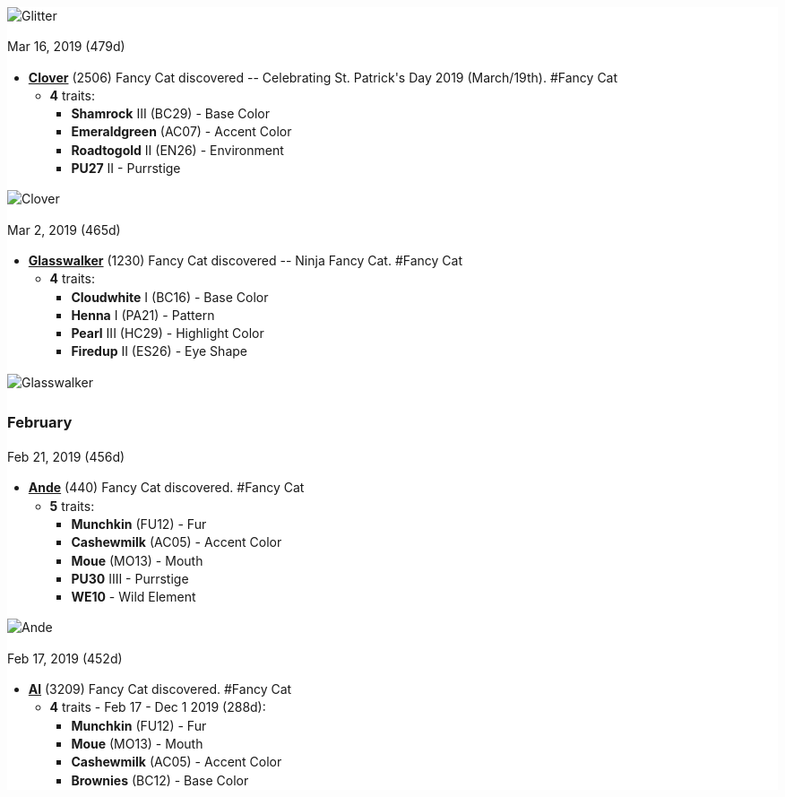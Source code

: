 ![Glitter](https://cryptocopycats.github.io/media/kitties/100x100/fancy-glitter.png "Glitter")


Mar 16, 2019 (479d)

<a name="clover">

- [**Clover**](https://www.cryptokitties.co/search?include=sale,sire,other&search=fancy:clover) (2506) Fancy Cat discovered -- Celebrating St. Patrick's Day 2019 (March/19th). #Fancy Cat
  - **4** traits:
    - **Shamrock** III (BC29) - Base Color
    - **Emeraldgreen**  (AC07) - Accent Color
    - **Roadtogold** II (EN26) - Environment
    - **PU27** II  - Purrstige

![Clover](https://cryptocopycats.github.io/media/kitties/100x100/fancy-clover.png "Clover")


Mar 2, 2019 (465d)

<a name="glasswalker">

- [**Glasswalker**](https://www.cryptokitties.co/search?include=sale,sire,other&search=fancy:glasswalker) (1230) Fancy Cat discovered -- Ninja Fancy Cat. #Fancy Cat
  - **4** traits:
    - **Cloudwhite** I (BC16) - Base Color
    - **Henna** I (PA21) - Pattern
    - **Pearl** III (HC29) - Highlight Color
    - **Firedup** II (ES26) - Eye Shape

![Glasswalker](https://cryptocopycats.github.io/media/kitties/100x100/fancy-glasswalker.png "Glasswalker")


### February

Feb 21, 2019 (456d)

<a name="ande">

- [**Ande**](https://www.cryptokitties.co/search?include=sale,sire,other&search=fancy:ande) (440) Fancy Cat discovered. #Fancy Cat
  - **5** traits:
    - **Munchkin**  (FU12) - Fur
    - **Cashewmilk**  (AC05) - Accent Color
    - **Moue**  (MO13) - Mouth
    - **PU30** IIII  - Purrstige
    - **WE10**   - Wild Element

![Ande](https://cryptocopycats.github.io/media/kitties/100x100/fancy-ande.png "Ande")


Feb 17, 2019 (452d)

<a name="al">

- [**Al**](https://www.cryptokitties.co/search?include=sale,sire,other&search=fancy:al) (3209) Fancy Cat discovered. #Fancy Cat
  - **4** traits - Feb 17 - Dec 1 2019 (288d):
    - **Munchkin**  (FU12) - Fur
    - **Moue**  (MO13) - Mouth
    - **Cashewmilk**  (AC05) - Accent Color
    - **Brownies**  (BC12) - Base Color
